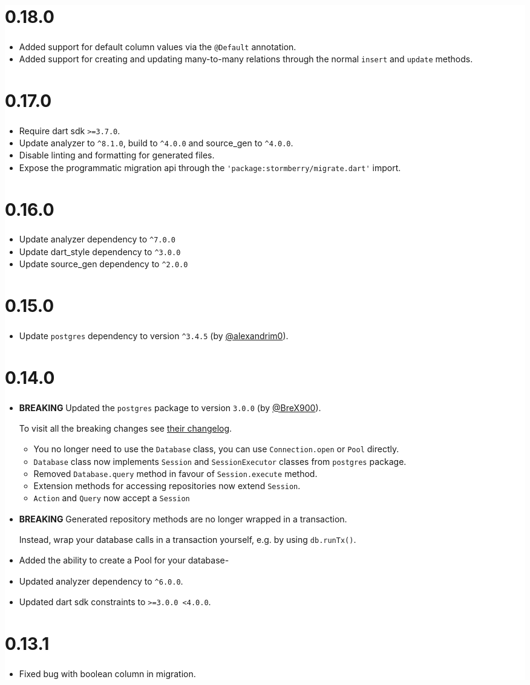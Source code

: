 # 0.18.0

- Added support for default column values via the `@Default` annotation.
- Added support for creating and updating many-to-many relations through the normal `insert` and `update` methods.

# 0.17.0

- Require dart sdk `>=3.7.0`.
- Update analyzer to `^8.1.0`, build to `^4.0.0` and source_gen to `^4.0.0`.
- Disable linting and formatting for generated files.
- Expose the programmatic migration api through the `'package:stormberry/migrate.dart'` import.

# 0.16.0

- Update analyzer dependency to `^7.0.0`
- Update dart_style dependency to `^3.0.0`
- Update source_gen dependency to `^2.0.0`

# 0.15.0

- Update `postgres` dependency to version `^3.4.5` (by [@alexandrim0](https://github.com/alexandrim0)).

# 0.14.0

- **BREAKING** Updated the `postgres` package to version `3.0.0` (by [@BreX900](https://github.com/BreX900)).

  To visit all the breaking changes see [their changelog](https://pub.dev/packages/postgres).
   
  - You no longer need to use the `Database` class, you can use `Connection.open` or `Pool` directly.
  - `Database` class now implements `Session` and `SessionExecutor` classes from `postgres` package.
  - Removed `Database.query` method in favour of `Session.execute` method.
  - Extension methods for accessing repositories now extend `Session`.
  - `Action` and `Query` now accept a `Session`
  
- **BREAKING** Generated repository methods are no longer wrapped in a transaction.

  Instead, wrap your database calls in a transaction yourself, e.g. by using `db.runTx()`.

- Added the ability to create a Pool for your database-

- Updated analyzer dependency to `^6.0.0`.
- Updated dart sdk constraints to `>=3.0.0 <4.0.0`.

# 0.13.1

- Fixed bug with boolean column in migration.
